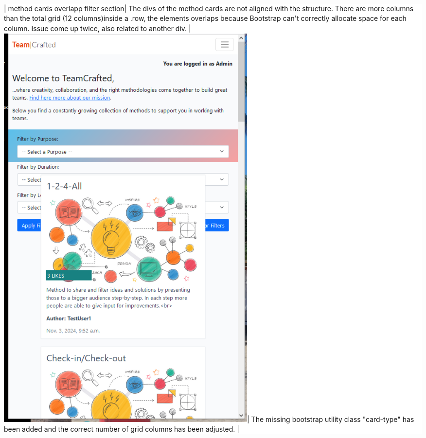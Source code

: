 | method cards overlapp filter section| The divs of the method cards are not aligned with the structure. There are more columns than the total grid (12 columns)inside a .row, the elements overlaps because Bootstrap can't correctly allocate space for each column. Issue come up twice, also related to another div. | <img src="readme.images/bug_filter_method overlay.PNG" alt="show screenshot of bug on website" width="500">| The missing bootstrap utility class "card-type" has been added and the correct number of grid columns has been adjusted. |